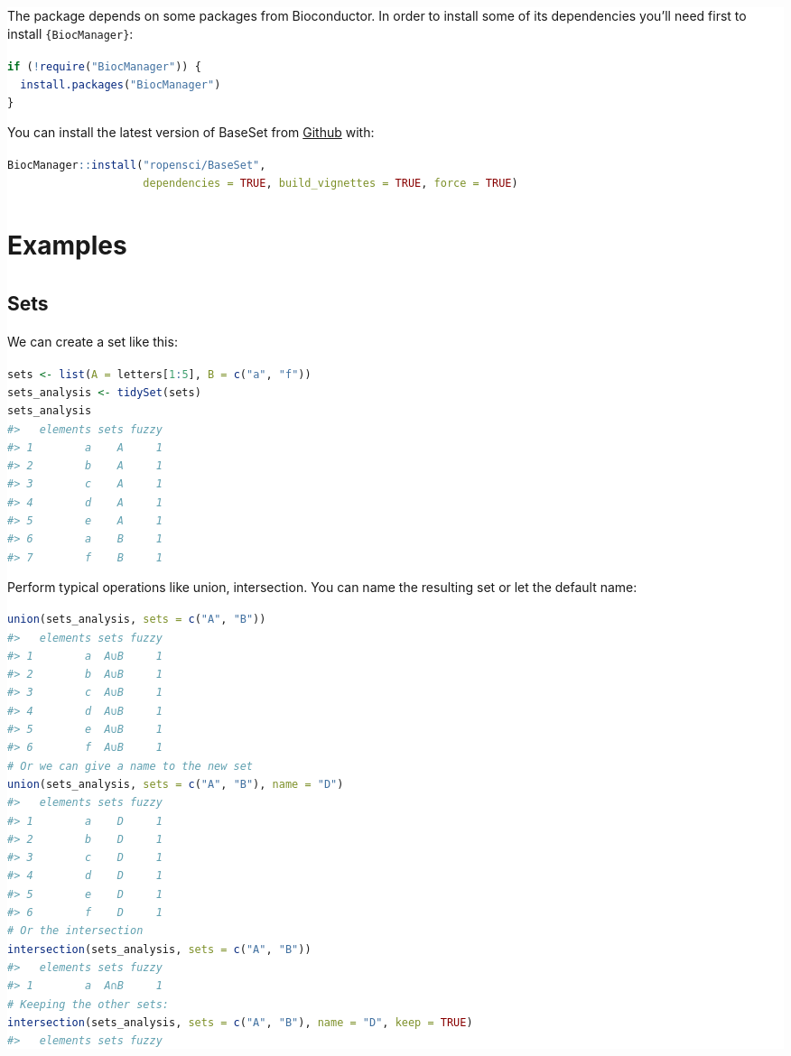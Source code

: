 The package depends on some packages from Bioconductor. In order to
install some of its dependencies you’ll need first to install
`{BiocManager}`:

``` r
if (!require("BiocManager")) {
  install.packages("BiocManager")
}
```

You can install the latest version of BaseSet from
[Github](https://github.com/ropensci/BaseSet) with:

``` r
BiocManager::install("ropensci/BaseSet", 
                     dependencies = TRUE, build_vignettes = TRUE, force = TRUE)
```

# Examples

## Sets

We can create a set like this:

``` r
sets <- list(A = letters[1:5], B = c("a", "f"))
sets_analysis <- tidySet(sets)
sets_analysis
#>   elements sets fuzzy
#> 1        a    A     1
#> 2        b    A     1
#> 3        c    A     1
#> 4        d    A     1
#> 5        e    A     1
#> 6        a    B     1
#> 7        f    B     1
```

Perform typical operations like union, intersection. You can name the
resulting set or let the default name:

``` r
union(sets_analysis, sets = c("A", "B")) 
#>   elements sets fuzzy
#> 1        a  A∪B     1
#> 2        b  A∪B     1
#> 3        c  A∪B     1
#> 4        d  A∪B     1
#> 5        e  A∪B     1
#> 6        f  A∪B     1
# Or we can give a name to the new set
union(sets_analysis, sets = c("A", "B"), name = "D")
#>   elements sets fuzzy
#> 1        a    D     1
#> 2        b    D     1
#> 3        c    D     1
#> 4        d    D     1
#> 5        e    D     1
#> 6        f    D     1
# Or the intersection
intersection(sets_analysis, sets = c("A", "B"))
#>   elements sets fuzzy
#> 1        a  A∩B     1
# Keeping the other sets:
intersection(sets_analysis, sets = c("A", "B"), name = "D", keep = TRUE) 
#>   elements sets fuzzy
```